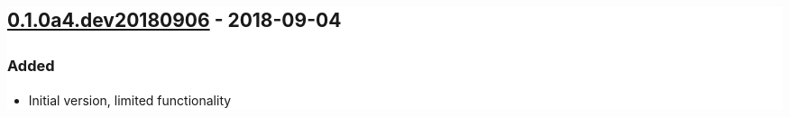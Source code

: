 
## [0.1.0a4.dev20180906] - 2018-09-04
### Added

- Initial version, limited functionality

[Unreleased]: https://github.com/RDFLib/pySHACL/compare/v0.21.0...HEAD
[0.21.0]: https://github.com/RDFLib/pySHACL/compare/v0.20.0...v0.21.0
[0.20.0]: https://github.com/RDFLib/pySHACL/compare/v0.19.1...v0.20.0
[0.19.1]: https://github.com/RDFLib/pySHACL/compare/v0.19.0...v0.19.1
[0.19.0]: https://github.com/RDFLib/pySHACL/compare/v0.18.1...v0.19.0
[0.18.1]: https://github.com/RDFLib/pySHACL/compare/v0.18.0...v0.18.1
[0.18.0]: https://github.com/RDFLib/pySHACL/compare/v0.17.3...v0.18.0
[0.17.3]: https://github.com/RDFLib/pySHACL/compare/v0.17.2...v0.17.3
[0.17.2]: https://github.com/RDFLib/pySHACL/compare/v0.17.1...v0.17.2
[0.17.1]: https://github.com/RDFLib/pySHACL/compare/v0.17.0.post1...v0.17.1
[0.17.0.post1]: https://github.com/RDFLib/pySHACL/compare/v0.17.0...v0.17.0.post1
[0.17.0]: https://github.com/RDFLib/pySHACL/compare/v0.16.2...v0.17.0
[0.16.2]: https://github.com/RDFLib/pySHACL/compare/v0.16.1...v0.16.2
[0.16.1]: https://github.com/RDFLib/pySHACL/compare/v0.16.0...v0.16.1
[0.16.0]: https://github.com/RDFLib/pySHACL/compare/v0.15.0...v0.16.0
[0.15.0]: https://github.com/RDFLib/pySHACL/compare/v0.14.5...v0.15.0
[0.14.5]: https://github.com/RDFLib/pySHACL/compare/v0.14.4...v0.14.5
[0.14.4]: https://github.com/RDFLib/pySHACL/compare/v0.14.3...v0.14.4
[0.14.3]: https://github.com/RDFLib/pySHACL/compare/v0.14.2...v0.14.3
[0.14.2]: https://github.com/RDFLib/pySHACL/compare/v0.14.1...v0.14.2
[0.14.1]: https://github.com/RDFLib/pySHACL/compare/v0.14.0...v0.14.1
[0.14.0]: https://github.com/RDFLib/pySHACL/compare/v0.13.3...v0.14.0
[0.13.3]: https://github.com/RDFLib/pySHACL/compare/v0.13.2...v0.13.3
[0.13.2]: https://github.com/RDFLib/pySHACL/compare/v0.13.1...v0.13.2
[0.13.1]: https://github.com/RDFLib/pySHACL/compare/v0.13.0...v0.13.1
[0.13.0]: https://github.com/RDFLib/pySHACL/compare/v0.12.2...v0.13.0
[0.12.2]: https://github.com/RDFLib/pySHACL/compare/v0.12.1.post2...v0.12.2
[0.12.1.post2]: https://github.com/RDFLib/pySHACL/compare/v0.12.1.post1...v0.12.1.post2
[0.12.1.post1]: https://github.com/RDFLib/pySHACL/compare/v0.12.1...v0.12.1.post1
[0.12.1]: https://github.com/RDFLib/pySHACL/compare/v0.12.0...v0.12.1
[0.12.0]: https://github.com/RDFLib/pySHACL/compare/v0.11.6.post1...v0.12.0
[0.11.6.post1]: https://github.com/RDFLib/pySHACL/compare/v0.11.6...v0.11.6.post1
[0.11.6]: https://github.com/RDFLib/pySHACL/compare/v0.11.5...v0.11.6
[0.11.5]: https://github.com/RDFLib/pySHACL/compare/v0.11.4...v0.11.5
[0.11.4]: https://github.com/RDFLib/pySHACL/compare/v0.11.3.post1...v0.11.4
[0.11.3.post1]: https://github.com/RDFLib/pySHACL/compare/v0.11.3...v0.11.3.post1
[0.11.3]: https://github.com/RDFLib/pySHACL/compare/v0.11.2...v0.11.3
[0.11.2]: https://github.com/RDFLib/pySHACL/compare/v0.11.1.post1...v0.11.2
[0.11.1.post1]: https://github.com/RDFLib/pySHACL/compare/v0.11.1...v0.11.1.post1
[0.11.1]: https://github.com/RDFLib/pySHACL/compare/v0.11.0...v0.11.1
[0.11.0]: https://github.com/RDFLib/pySHACL/compare/v0.10.0...v0.11.0
[0.10.0]: https://github.com/RDFLib/pySHACL/compare/v0.9.11...v0.10.0
[0.9.11]: https://github.com/RDFLib/pySHACL/compare/v0.9.10.post2...v0.9.11
[0.9.10.post2]: https://github.com/RDFLib/pySHACL/compare/v0.9.10.post1...v0.9.10.post2
[0.9.10.post1]: https://github.com/RDFLib/pySHACL/compare/v0.9.10...v0.9.10.post1
[0.9.10]: https://github.com/RDFLib/pySHACL/compare/v0.9.9.post1...v0.9.10
[0.9.9.post1]: https://github.com/RDFLib/pySHACL/compare/v0.9.9...v0.9.9.post1
[0.9.9]: https://github.com/RDFLib/pySHACL/compare/v0.9.8.post1...v0.9.9
[0.9.8.post1]: https://github.com/RDFLib/pySHACL/compare/v0.9.8...v0.9.8.post1
[0.9.8]: https://github.com/RDFLib/pySHACL/compare/v0.9.7...v0.9.8
[0.9.7]: https://github.com/RDFLib/pySHACL/compare/v0.9.6...v0.9.7
[0.9.6]: https://github.com/RDFLib/pySHACL/compare/v0.9.5...v0.9.6
[0.9.5]: https://github.com/RDFLib/pySHACL/compare/v0.9.4.post1...v0.9.5
[0.9.4.post1]: https://github.com/RDFLib/pySHACL/compare/v0.9.4...v0.9.4.post1
[0.9.4]: https://github.com/RDFLib/pySHACL/compare/v0.9.3...v0.9.4
[0.9.3]: https://github.com/RDFLib/pySHACL/compare/v0.9.2...v0.9.3
[0.9.2]: https://github.com/RDFLib/pySHACL/compare/v0.9.1...v0.9.2
[0.9.1]: https://github.com/RDFLib/pySHACL/compare/v0.9.0...v0.9.1
[0.9.0]: https://github.com/RDFLib/pySHACL/compare/v0.8.3...v0.9.0
[0.8.3]: https://github.com/RDFLib/pySHACL/compare/v0.8.2...v0.8.3
[0.8.2]: https://github.com/RDFLib/pySHACL/compare/v0.8.1...v0.8.2
[0.8.1]: https://github.com/RDFLib/pySHACL/compare/v0.8.0...v0.8.1
[0.8.0]: https://github.com/RDFLib/pySHACL/compare/v0.1.0b1.dev20180912...v0.8.0
[0.1.0b1.dev20180912]: https://github.com/RDFLib/pySHACL/compare/v0.1.0a10.dev20180911...v0.1.0b1.dev20180912
[0.1.0a10.dev20180911]: https://github.com/RDFLib/pySHACL/compare/v0.1.0a9.dev20180911...v0.1.0a10.dev20180911
[0.1.0a9.dev20180911]: https://github.com/RDFLib/pySHACL/compare/v0.1.0a8.dev20180910...v0.1.0a9.dev20180911
[0.1.0a8.dev20180910]: https://github.com/RDFLib/pySHACL/compare/v0.1.0a7.dev20180910...v0.1.0a8.dev20180910
[0.1.0a7.dev20180910]: https://github.com/RDFLib/pySHACL/compare/v0.1.0a6.dev20180909...v0.1.0a7.dev20180910
[0.1.0a6.dev20180909]: https://github.com/RDFLib/pySHACL/compare/v0.1.0a5.dev20180907...v0.1.0a6.dev20180909
[0.1.0a5.dev20180907]: https://github.com/RDFLib/pySHACL/compare/v0.1.0a4.dev20180906...v0.1.0a5.dev20180907
[0.1.0a4.dev20180906]: https://github.com/RDFLib/pySHACL/compare/v0.1.0a3.dev20180906...v0.1.0a4.dev20180906
[0.1.0a3.dev20180906]: https://github.com/RDFLib/pySHACL/compare/v0.1.0a2.dev20180906...v0.1.0a3.dev20180906
[0.1.0a2.dev20180906]: https://github.com/RDFLib/pySHACL/compare/v0.1.0a1.dev20180904...v0.1.0a2.dev20180906
